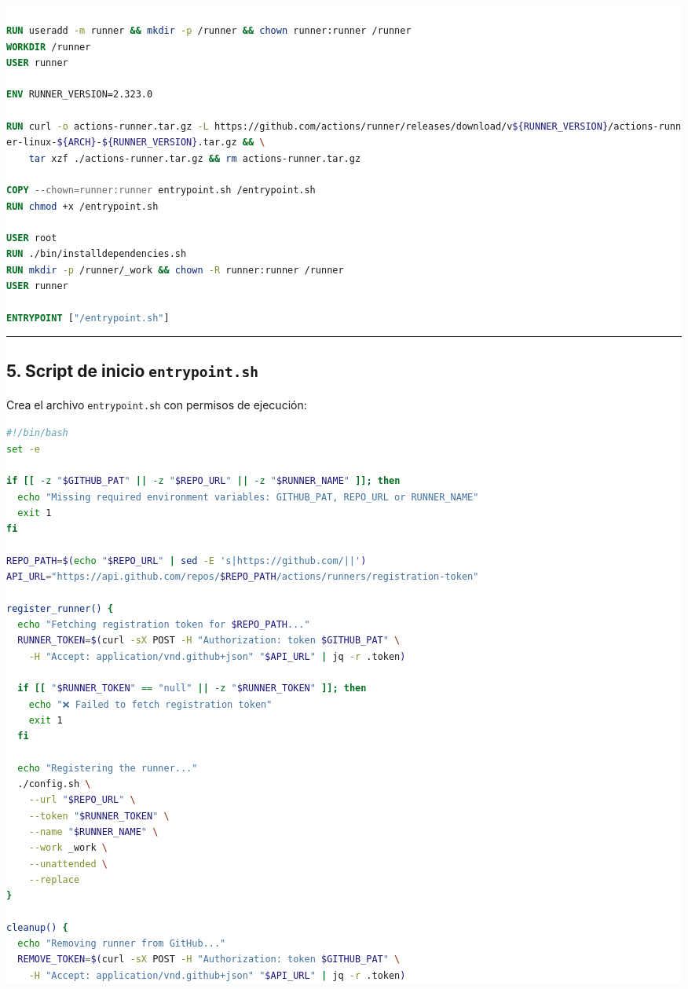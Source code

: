 ```Dockerfile

RUN useradd -m runner && mkdir -p /runner && chown runner:runner /runner
WORKDIR /runner
USER runner

ENV RUNNER_VERSION=2.323.0

RUN curl -o actions-runner.tar.gz -L https://github.com/actions/runner/releases/download/v${RUNNER_VERSION}/actions-runner-linux-${ARCH}-${RUNNER_VERSION}.tar.gz && \
    tar xzf ./actions-runner.tar.gz && rm actions-runner.tar.gz

COPY --chown=runner:runner entrypoint.sh /entrypoint.sh
RUN chmod +x /entrypoint.sh

USER root
RUN ./bin/installdependencies.sh
RUN mkdir -p /runner/_work && chown -R runner:runner /runner
USER runner

ENTRYPOINT ["/entrypoint.sh"]
```

---

## 5. Script de inicio `entrypoint.sh`

Crea el archivo `entrypoint.sh` con permisos de ejecución:

```bash
#!/bin/bash
set -e

if [[ -z "$GITHUB_PAT" || -z "$REPO_URL" || -z "$RUNNER_NAME" ]]; then
  echo "Missing required environment variables: GITHUB_PAT, REPO_URL or RUNNER_NAME"
  exit 1
fi

REPO_PATH=$(echo "$REPO_URL" | sed -E 's|https://github.com/||')
API_URL="https://api.github.com/repos/$REPO_PATH/actions/runners/registration-token"

register_runner() {
  echo "Fetching registration token for $REPO_PATH..."
  RUNNER_TOKEN=$(curl -sX POST -H "Authorization: token $GITHUB_PAT" \
    -H "Accept: application/vnd.github+json" "$API_URL" | jq -r .token)

  if [[ "$RUNNER_TOKEN" == "null" || -z "$RUNNER_TOKEN" ]]; then
    echo "❌ Failed to fetch registration token"
    exit 1
  fi

  echo "Registering the runner..."
  ./config.sh \
    --url "$REPO_URL" \
    --token "$RUNNER_TOKEN" \
    --name "$RUNNER_NAME" \
    --work _work \
    --unattended \
    --replace
}

cleanup() {
  echo "Removing runner from GitHub..."
  REMOVE_TOKEN=$(curl -sX POST -H "Authorization: token $GITHUB_PAT" \
    -H "Accept: application/vnd.github+json" "$API_URL" | jq -r .token)
```